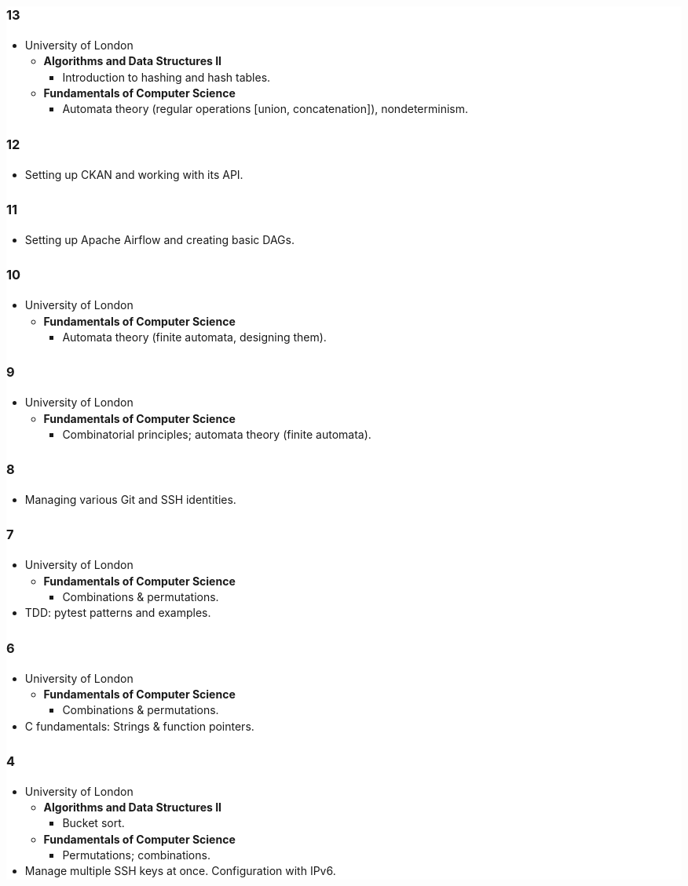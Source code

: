 ### 13

- University of London
  - **Algorithms and Data Structures II**
    - Introduction to hashing and hash tables.
  - **Fundamentals of Computer Science**
    - Automata theory (regular operations [union, concatenation]), nondeterminism.

### 12

- Setting up CKAN and working with its API.

### 11

- Setting up Apache Airflow and creating basic DAGs.

### 10

- University of London
  - **Fundamentals of Computer Science**
    - Automata theory (finite automata, designing them).

### 9

- University of London
  - **Fundamentals of Computer Science**
    - Combinatorial principles; automata theory (finite automata).

### 8

- Managing various Git and SSH identities.

### 7

- University of London
  - **Fundamentals of Computer Science**
    - Combinations & permutations.
- TDD: pytest patterns and examples.

### 6

- University of London
  - **Fundamentals of Computer Science**
    - Combinations & permutations.
- C fundamentals: Strings & function pointers.

### 4

- University of London
  - **Algorithms and Data Structures II**
    - Bucket sort.
  - **Fundamentals of Computer Science**
    - Permutations; combinations.
- Manage multiple SSH keys at once. Configuration with IPv6.
